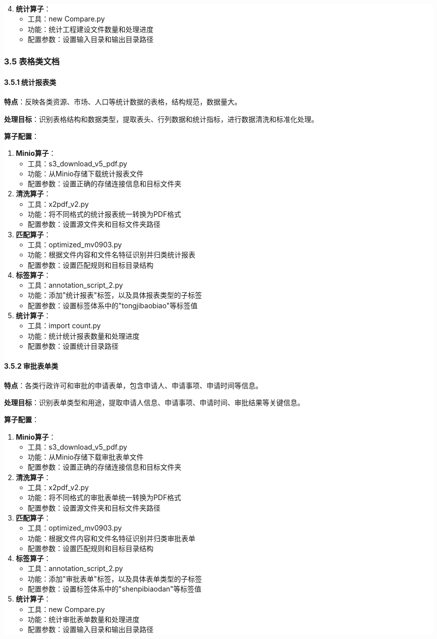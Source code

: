 4. **统计算子**：
   - 工具：new Compare.py
   - 功能：统计工程建设文件数量和处理进度
   - 配置参数：设置输入目录和输出目录路径

### 3.5 表格类文档

#### 3.5.1 统计报表类

**特点**：反映各类资源、市场、人口等统计数据的表格，结构规范，数据量大。

**处理目标**：识别表格结构和数据类型，提取表头、行列数据和统计指标，进行数据清洗和标准化处理。

**算子配置**：
1. **Minio算子**：
   - 工具：s3_download_v5_pdf.py
   - 功能：从Minio存储下载统计报表文件
   - 配置参数：设置正确的存储连接信息和目标文件夹
2. **清洗算子**：
   - 工具：x2pdf_v2.py
   - 功能：将不同格式的统计报表统一转换为PDF格式
   - 配置参数：设置源文件夹和目标文件夹路径
3. **匹配算子**：
   - 工具：optimized_mv0903.py
   - 功能：根据文件内容和文件名特征识别并归类统计报表
   - 配置参数：设置匹配规则和目标目录结构
4. **标签算子**：
   - 工具：annotation_script_2.py
   - 功能：添加"统计报表"标签，以及具体报表类型的子标签
   - 配置参数：设置标签体系中的"tongjibaobiao"等标签值
5. **统计算子**：
   - 工具：import count.py
   - 功能：统计统计报表数量和处理进度
   - 配置参数：设置统计目录路径

#### 3.5.2 审批表单类

**特点**：各类行政许可和审批的申请表单，包含申请人、申请事项、申请时间等信息。

**处理目标**：识别表单类型和用途，提取申请人信息、申请事项、申请时间、审批结果等关键信息。

**算子配置**：
1. **Minio算子**：
   - 工具：s3_download_v5_pdf.py
   - 功能：从Minio存储下载审批表单文件
   - 配置参数：设置正确的存储连接信息和目标文件夹
2. **清洗算子**：
   - 工具：x2pdf_v2.py
   - 功能：将不同格式的审批表单统一转换为PDF格式
   - 配置参数：设置源文件夹和目标文件夹路径
3. **匹配算子**：
   - 工具：optimized_mv0903.py
   - 功能：根据文件内容和文件名特征识别并归类审批表单
   - 配置参数：设置匹配规则和目标目录结构
4. **标签算子**：
   - 工具：annotation_script_2.py
   - 功能：添加"审批表单"标签，以及具体表单类型的子标签
   - 配置参数：设置标签体系中的"shenpibiaodan"等标签值
5. **统计算子**：
   - 工具：new Compare.py
   - 功能：统计审批表单数量和处理进度
   - 配置参数：设置输入目录和输出目录路径
